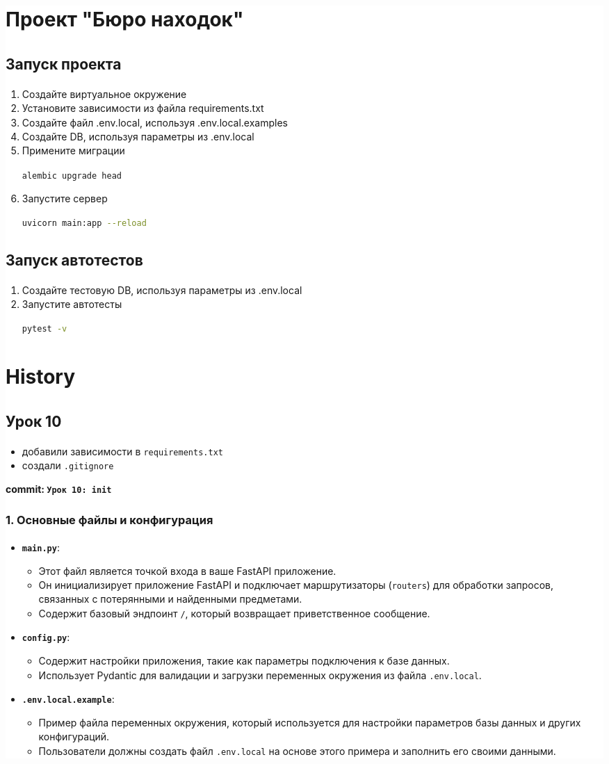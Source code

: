 # Проект "Бюро находок"

## Запуск проекта

1. Создайте виртуальное окружение
2. Установите зависимости из файла requirements.txt
3. Создайте файл .env.local, используя .env.local.examples
4. Создайте DB, используя параметры из .env.local
5. Примените миграции
    ```bash
   alembic upgrade head 
    ```
6. Запустите сервер
   ```bash
   uvicorn main:app --reload
   ```

## Запуск автотестов

1. Создайте тестовую DB, используя параметры из .env.local
2. Запустите автотесты
   ```bash
   pytest -v
   ```


# History

## Урок 10

- добавили зависимости в `requirements.txt`
- создали `.gitignore`

**commit: `Урок 10: init`**

### 1. Основные файлы и конфигурация

- **`main.py`**:
  - Этот файл является точкой входа в ваше FastAPI приложение.
  - Он инициализирует приложение FastAPI и подключает маршрутизаторы (`routers`) для обработки запросов, связанных с потерянными и найденными предметами.
  - Содержит базовый эндпоинт `/`, который возвращает приветственное сообщение.

- **`config.py`**:
  - Содержит настройки приложения, такие как параметры подключения к базе данных.
  - Использует Pydantic для валидации и загрузки переменных окружения из файла `.env.local`.

- **`.env.local.example`**:
  - Пример файла переменных окружения, который используется для настройки параметров базы данных и других конфигураций.
  - Пользователи должны создать файл `.env.local` на основе этого примера и заполнить его своими данными.
